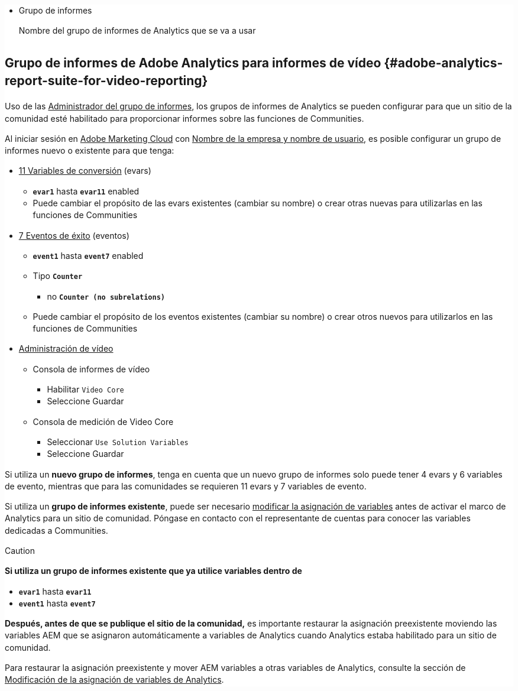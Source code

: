 * Grupo de informes

   Nombre del grupo de informes de Analytics que se va a usar

## Grupo de informes de Adobe Analytics para informes de vídeo {#adobe-analytics-report-suite-for-video-reporting}

Uso de las [Administrador del grupo de informes](https://experienceleague.adobe.com/docs/analytics/admin/manage-report-suites/new-report-suite/new-report-suite.html), los grupos de informes de Analytics se pueden configurar para que un sitio de la comunidad esté habilitado para proporcionar informes sobre las funciones de Communities.

Al iniciar sesión en [Adobe Marketing Cloud](https://experienceleague.adobe.com/docs/analytics/analyze/analysis-workspace/home.html) con [Nombre de la empresa y nombre de usuario](analytics.md#prerequisites), es posible configurar un grupo de informes nuevo o existente para que tenga:

* [11 Variables de conversión](https://experienceleague.adobe.com/docs/analytics/admin/admin-tools/conversion-variables/conversion-var-admin.html) (evars)

   * **`evar1`** hasta **`evar11`** enabled
   * Puede cambiar el propósito de las evars existentes (cambiar su nombre) o crear otras nuevas para utilizarlas en las funciones de Communities

* [7 Eventos de éxito](https://experienceleague.adobe.com/docs/analytics/admin/admin-tools/success-events/success-event.html) (eventos)

   * **`event1`** hasta **`event7`** enabled
   * Tipo **`Counter`**

      * no **`Counter (no subrelations)`**
   * Puede cambiar el propósito de los eventos existentes (cambiar su nombre) o crear otros nuevos para utilizarlos en las funciones de Communities


* [Administración de vídeo](https://experienceleague.adobe.com/docs/media-analytics/using/media-overview.html)

   * Consola de informes de vídeo

      * Habilitar `Video Core`
      * Seleccione Guardar
   * Consola de medición de Video Core

      * Seleccionar `Use Solution Variables`
      * Seleccione Guardar


Si utiliza un **nuevo grupo de informes**, tenga en cuenta que un nuevo grupo de informes solo puede tener 4 evars y 6 variables de evento, mientras que para las comunidades se requieren 11 evars y 7 variables de evento.

Si utiliza un **grupo de informes existente**, puede ser necesario [modificar la asignación de variables](#modifying-analytics-variable-mapping) antes de activar el marco de Analytics para un sitio de comunidad. Póngase en contacto con el representante de cuentas para conocer las variables dedicadas a Communities.

>[!CAUTION]
>
>**Si utiliza un grupo de informes existente que ya utilice variables dentro de**
>
>* **`evar1`** hasta **`evar11`**
>* **`event1`** hasta **`event7`**
>
>**Después, antes de que se publique el sitio de la comunidad,** es importante restaurar la asignación preexistente moviendo las variables AEM que se asignaron automáticamente a variables de Analytics cuando Analytics estaba habilitado para un sitio de comunidad.
>
>Para restaurar la asignación preexistente y mover AEM variables a otras variables de Analytics, consulte la sección de [Modificación de la asignación de variables de Analytics](#modifying-analytics-variable-mapping).
>
